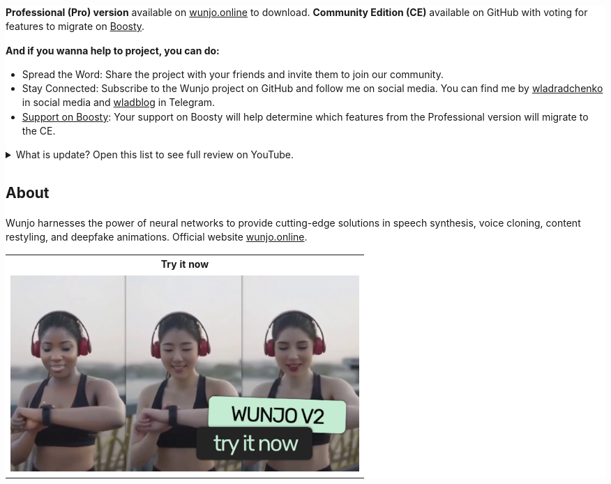 <b>Professional (Pro) version</b> available on <a href="https://wunjo.online">wunjo.online</a> to download. <b>Community Edition (CE)</b> available on GitHub with voting for features to migrate on <a href="https://boosty.to/wunjo">Boosty</a>.

<b>And if you wanna help to project, you can do:</b> 
<ul>
  <li>Spread the Word: Share the project with your friends and invite them to join our community.</li>
  <li>Stay Connected: Subscribe to the Wunjo project on GitHub and follow me on social media. You can find me by <a href="https://www.youtube.com/@wladradchenko">wladradchenko</a> in social media and <a href="https://t.me/wladblog">wladblog</a> in Telegram.</li>
  <li><a href="https://boosty.to/wunjo">Support on Boosty</a>: Your support on Boosty will help determine which features from the Professional version will migrate to the CE.</li>
</ul>

<details><summary>What is update? Open this list to see full review on YouTube.</summary></details>


## About

Wunjo harnesses the power of neural networks to provide cutting-edge solutions in speech synthesis, voice cloning, content restyling, and deepfake animations. Official website <a href="https://wunjo.online">wunjo.online</a>.

<div align="center">
  <table>
  <tr>
    <th>Try it now</th>
  </tr>
  <tr align="center">
    <td><a href="https://wunjo.online/static/login/title.mp4"><img src="example/thumbnail/wunjov2.png" alt="video" width="500"></a></td>
  </tr>
</table>
</div>
